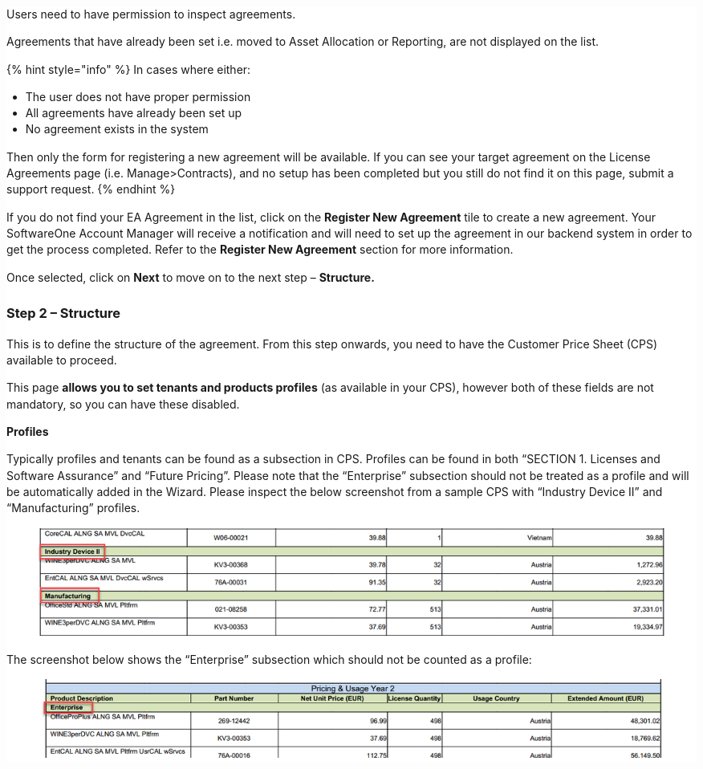 Users need to have permission to inspect agreements.

Agreements that have already been set i.e. moved to Asset Allocation or Reporting, are not displayed on the list.

{% hint style="info" %}
In cases where either:

* The user does not have proper permission
* All agreements have already been set up
* No agreement exists in the system

Then only the form for registering a new agreement will be available. If you can see your target agreement on the License Agreements page (i.e. Manage>Contracts), and no setup has been completed but you still do not find it on this page, submit a support request.
{% endhint %}

If you do not find your EA Agreement in the list, click on the **Register New Agreement** tile to create a new agreement. Your SoftwareOne Account Manager will receive a notification and will need to set up the agreement in our backend system in order to get the process completed. Refer to the **Register New Agreement** section for more information.&#x20;

Once selected, click on **Next** to move on to the next step – **Structure.**

### Step 2 – Structure <a href="#post-3370-_toc513023080" id="post-3370-_toc513023080"></a>

This is to define the structure of the agreement. From this step onwards, you need to have the Customer Price Sheet (CPS) available to proceed.

This page **allows you to set tenants and products profiles** (as available in your CPS), however both of these fields are not mandatory, so you can have these disabled.

**Profiles**

Typically profiles and tenants can be found as a subsection in CPS. Profiles can be found in both “SECTION 1. Licenses and Software Assurance” and “Future Pricing”. Please note that the “Enterprise” subsection should not be treated as a profile and will be automatically added in the Wizard. Please inspect the below screenshot from a sample CPS with “Industry Device II” and “Manufacturing” profiles.

<figure><img src="../../../.gitbook/assets/image (4) (1) (1) (1).png" alt=""><figcaption></figcaption></figure>

The screenshot below shows the “Enterprise” subsection which should not be counted as a profile:

<figure><img src="../../../.gitbook/assets/image (1) (1) (1) (1) (1) (1) (1) (1) (1) (1) (1) (1) (1) (1).png" alt=""><figcaption></figcaption></figure>
